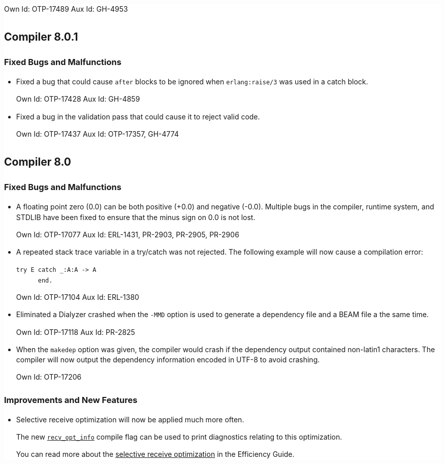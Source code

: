   Own Id: OTP-17489 Aux Id: GH-4953

## Compiler 8.0.1

### Fixed Bugs and Malfunctions

- Fixed a bug that could cause `after` blocks to be ignored when
  `erlang:raise/3` was used in a catch block.

  Own Id: OTP-17428 Aux Id: GH-4859

- Fixed a bug in the validation pass that could cause it to reject valid code.

  Own Id: OTP-17437 Aux Id: OTP-17357, GH-4774

## Compiler 8.0

### Fixed Bugs and Malfunctions

- A floating point zero (0.0) can be both positive (+0.0) and negative (-0.0).
  Multiple bugs in the compiler, runtime system, and STDLIB have been fixed to
  ensure that the minus sign on 0.0 is not lost.

  Own Id: OTP-17077 Aux Id: ERL-1431, PR-2903, PR-2905, PR-2906

- A repeated stack trace variable in a try/catch was not rejected. The following
  example will now cause a compilation error:

  ```text
  try E catch _:A:A -> A
  	    end.
  ```

  Own Id: OTP-17104 Aux Id: ERL-1380

- Eliminated a Dialyzer crashed when the `-MMD` option is used to generate a
  dependency file and a BEAM file a the same time.

  Own Id: OTP-17118 Aux Id: PR-2825

- When the `makedep` option was given, the compiler would crash if the
  dependency output contained non-latin1 characters. The compiler will now
  output the dependency information encoded in UTF-8 to avoid crashing.

  Own Id: OTP-17206

### Improvements and New Features

- Selective receive optimization will now be applied much more often.

  The new [`recv_opt_info`](`e:system:eff_guide_processes.md#recv_opt_info`)
  compile flag can be used to print diagnostics relating to this optimization.

  You can read more about the
  [selective receive optimization](`e:system:eff_guide_processes.md#receiving-messages`)
  in the Efficiency Guide.
